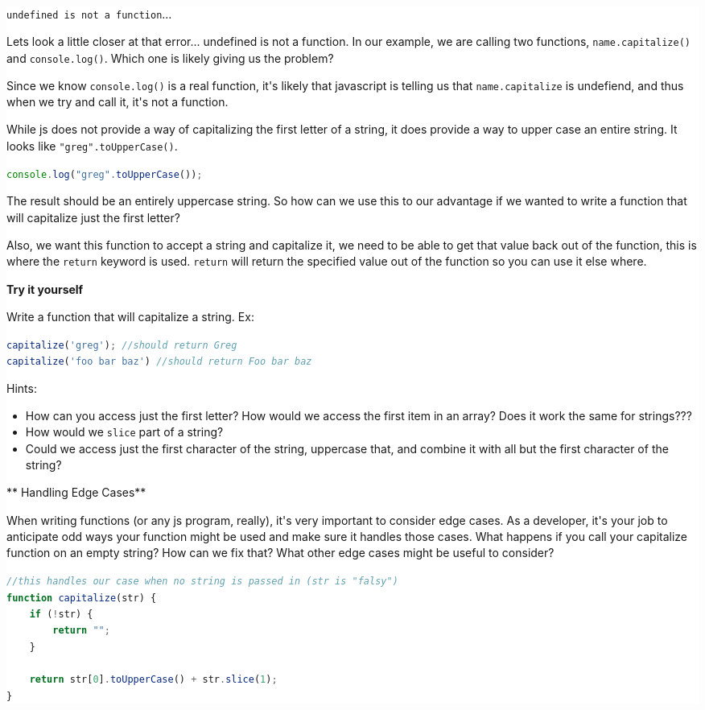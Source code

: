 `undefined is not a function`...

Lets look a little closer at that error... undefined is not a function. In our
example, we are calling two functions, `name.capitalize()` and `console.log()`.
Which one is likely giving us the problem?

Since we know `console.log()` is a real function, it's likely that javascript is
telling us that `name.capitalize` is undefiend, and thus when we try and call it,
it's not a function.

While js does not provide a way of capitalizing the first letter of a string, it
does provide a way to upper case an entire string. It looks like
`"greg".toUpperCase()`.

```javascript
console.log("greg".toUpperCase());
```

The result should be an entirely uppercase string. So how can we use this to our
advantage if we wanted to write a function that will capitalize just the first
letter?

Also, we want this function to accept a string and capitalize it, we need to be
able to get that value back out of the function, this is where the `return`
keyword is used. `return` will return the specified value out of the function so
you can use it else where.

**Try it yourself**

Write a function that will capitalize a string. Ex:

```javascript
capitalize('greg'); //should return Greg
capitalize('foo bar baz') //should return Foo bar baz
```

Hints:

* How can you access just the first letter?  How would we access the first item
    in an array?  Does it work the same for strings???
* How would we `slice` part of a string?
* Could we access just the first character of the string, uppercase that, and
    combine it with all but the first character of the string?

** Handling Edge Cases**

When writing functions (or any js program, really), it's very important to
consider edge cases. As a developer, it's your job to anticipate odd ways your
function might be used and make sure it handles those cases. What happens if you
call your capitalize function on an empty string? How can we fix that? What
other edge cases might be useful to consider?

```javascript
//this handles our case when no string is passed in (str is "falsy")
function capitalize(str) {
    if (!str) {
        return "";
    }
    
    return str[0].toUpperCase() + str.slice(1);
}
```
